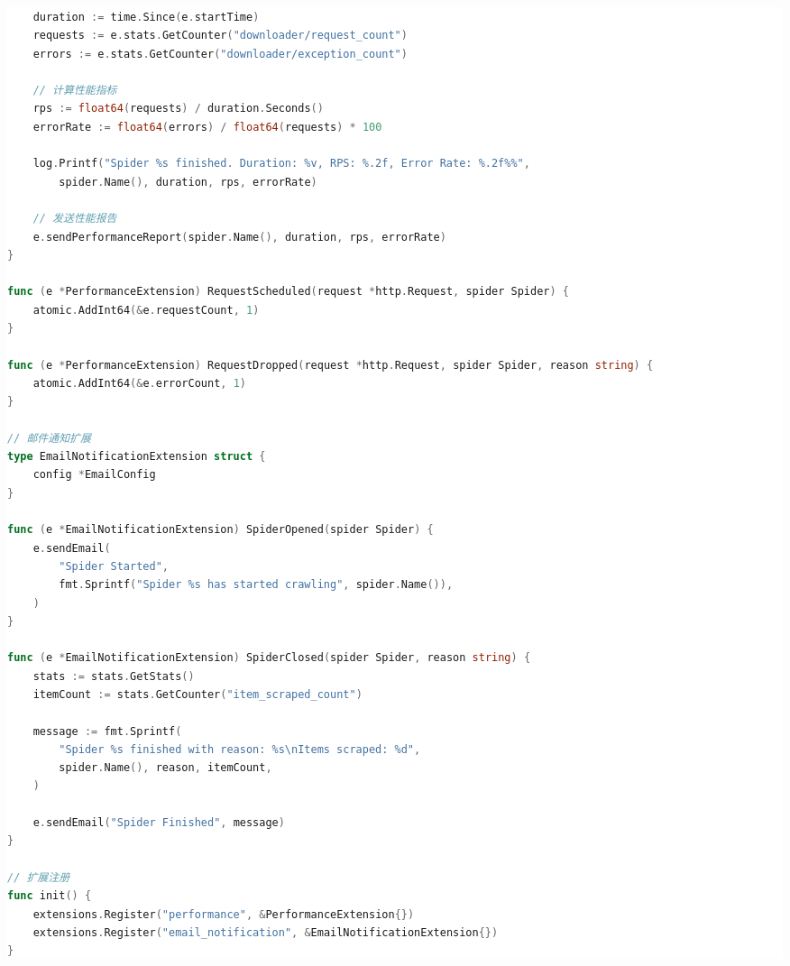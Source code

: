 ```go
    duration := time.Since(e.startTime)
    requests := e.stats.GetCounter("downloader/request_count")
    errors := e.stats.GetCounter("downloader/exception_count")
    
    // 计算性能指标
    rps := float64(requests) / duration.Seconds()
    errorRate := float64(errors) / float64(requests) * 100
    
    log.Printf("Spider %s finished. Duration: %v, RPS: %.2f, Error Rate: %.2f%%", 
        spider.Name(), duration, rps, errorRate)
    
    // 发送性能报告
    e.sendPerformanceReport(spider.Name(), duration, rps, errorRate)
}

func (e *PerformanceExtension) RequestScheduled(request *http.Request, spider Spider) {
    atomic.AddInt64(&e.requestCount, 1)
}

func (e *PerformanceExtension) RequestDropped(request *http.Request, spider Spider, reason string) {
    atomic.AddInt64(&e.errorCount, 1)
}

// 邮件通知扩展
type EmailNotificationExtension struct {
    config *EmailConfig
}

func (e *EmailNotificationExtension) SpiderOpened(spider Spider) {
    e.sendEmail(
        "Spider Started", 
        fmt.Sprintf("Spider %s has started crawling", spider.Name()),
    )
}

func (e *EmailNotificationExtension) SpiderClosed(spider Spider, reason string) {
    stats := stats.GetStats()
    itemCount := stats.GetCounter("item_scraped_count")
    
    message := fmt.Sprintf(
        "Spider %s finished with reason: %s\nItems scraped: %d",
        spider.Name(), reason, itemCount,
    )
    
    e.sendEmail("Spider Finished", message)
}

// 扩展注册
func init() {
    extensions.Register("performance", &PerformanceExtension{})
    extensions.Register("email_notification", &EmailNotificationExtension{})
}
```
